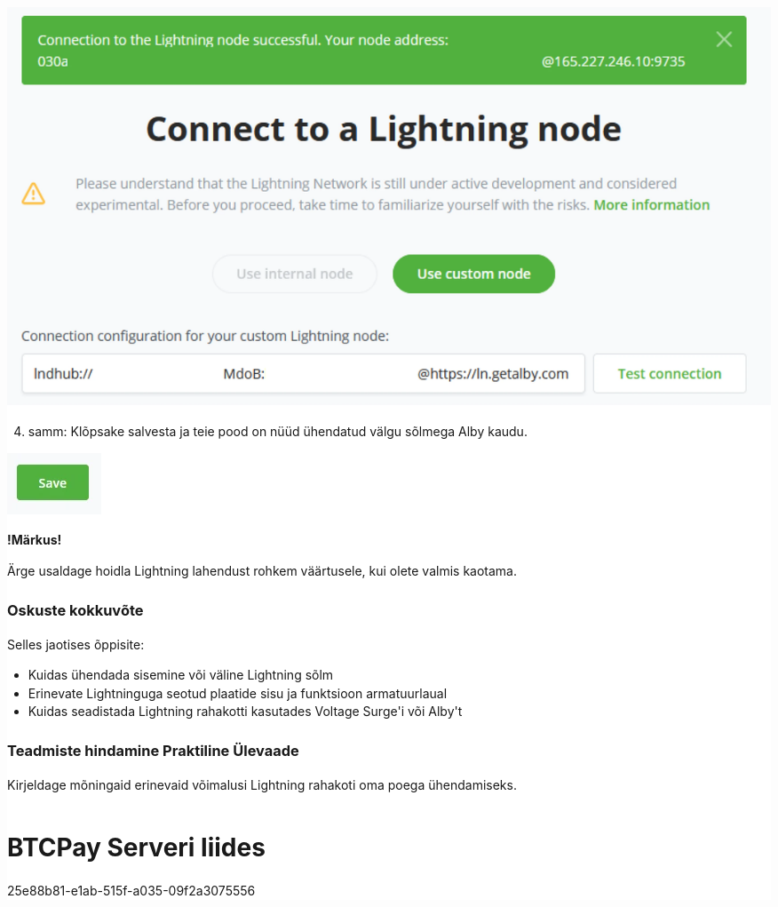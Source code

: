 ![pilt](assets/en/38.webp)

4. samm: Klõpsake salvesta ja teie pood on nüüd ühendatud välgu sõlmega Alby kaudu.

![pilt](assets/en/39.webp)

**!Märkus!**

Ärge usaldage hoidla Lightning lahendust rohkem väärtusele, kui olete valmis kaotama.

### Oskuste kokkuvõte

Selles jaotises õppisite:

- Kuidas ühendada sisemine või väline Lightning sõlm
- Erinevate Lightninguga seotud plaatide sisu ja funktsioon armatuurlaual
- Kuidas seadistada Lightning rahakotti kasutades Voltage Surge'i või Alby't

### Teadmiste hindamine Praktiline Ülevaade

Kirjeldage mõningaid erinevaid võimalusi Lightning rahakoti oma poega ühendamiseks.

# BTCPay Serveri liides

<partId>25e88b81-e1ab-515f-a035-09f2a3075556</partId>
